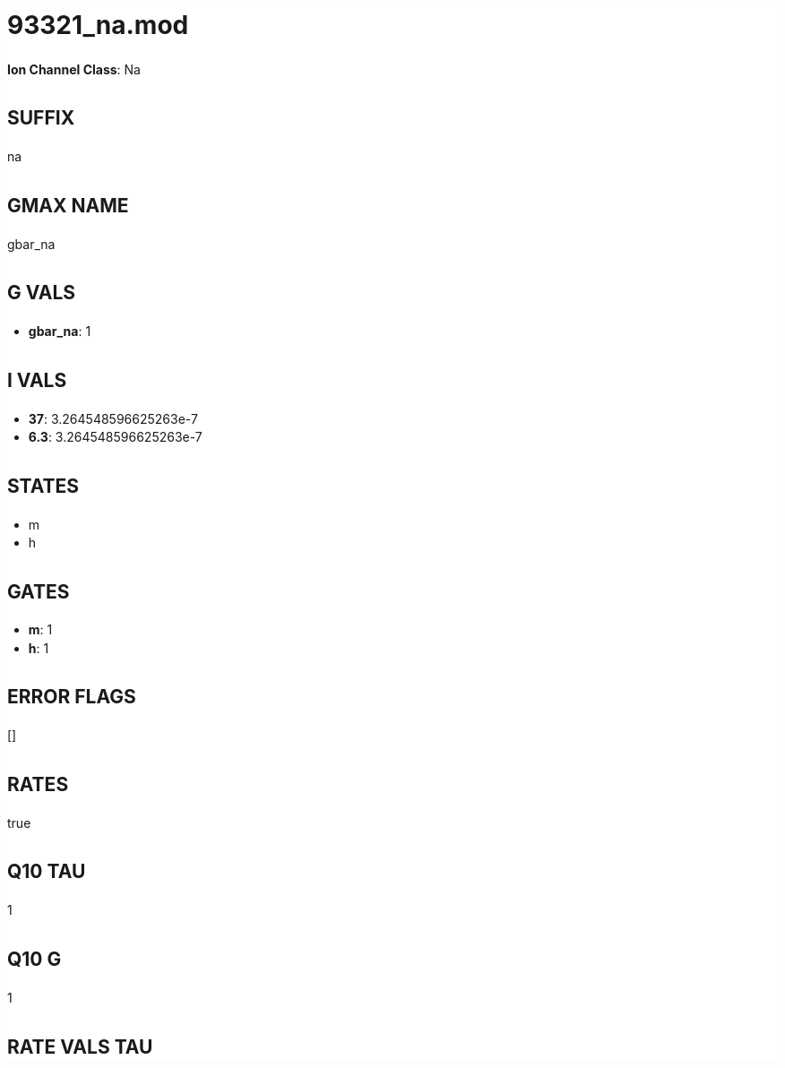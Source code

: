 # 93321_na.mod

**Ion Channel Class**: Na

## SUFFIX

na

## GMAX NAME

gbar_na

## G VALS

- **gbar_na**: 1

## I VALS

- **37**: 3.264548596625263e-7
- **6.3**: 3.264548596625263e-7

## STATES

- m
- h

## GATES

- **m**: 1
- **h**: 1

## ERROR FLAGS

[]

## RATES

true

## Q10 TAU

1

## Q10 G

1

## RATE VALS TAU
